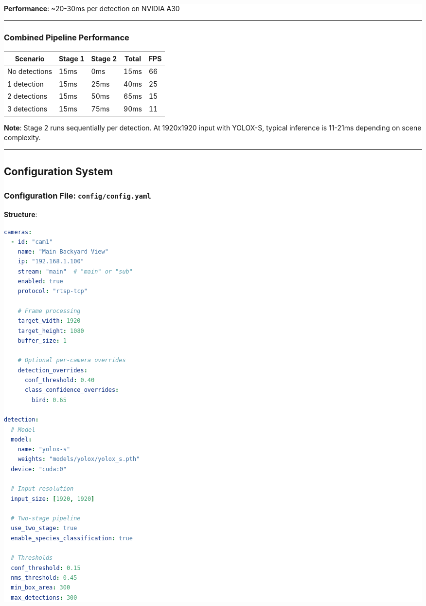**Performance**: ~20-30ms per detection on NVIDIA A30

---

### Combined Pipeline Performance

| Scenario | Stage 1 | Stage 2 | Total | FPS |
|----------|---------|---------|-------|-----|
| No detections | 15ms | 0ms | 15ms | 66 |
| 1 detection | 15ms | 25ms | 40ms | 25 |
| 2 detections | 15ms | 50ms | 65ms | 15 |
| 3 detections | 15ms | 75ms | 90ms | 11 |

**Note**: Stage 2 runs sequentially per detection. At 1920x1920 input with YOLOX-S, typical inference is 11-21ms depending on scene complexity.

---

## Configuration System

### Configuration File: `config/config.yaml`

**Structure**:
```yaml
cameras:
  - id: "cam1"
    name: "Main Backyard View"
    ip: "192.168.1.100"
    stream: "main"  # "main" or "sub"
    enabled: true
    protocol: "rtsp-tcp"

    # Frame processing
    target_width: 1920
    target_height: 1080
    buffer_size: 1

    # Optional per-camera overrides
    detection_overrides:
      conf_threshold: 0.40
      class_confidence_overrides:
        bird: 0.65

detection:
  # Model
  model:
    name: "yolox-s"
    weights: "models/yolox/yolox_s.pth"
  device: "cuda:0"

  # Input resolution
  input_size: [1920, 1920]

  # Two-stage pipeline
  use_two_stage: true
  enable_species_classification: true

  # Thresholds
  conf_threshold: 0.15
  nms_threshold: 0.45
  min_box_area: 300
  max_detections: 300
```